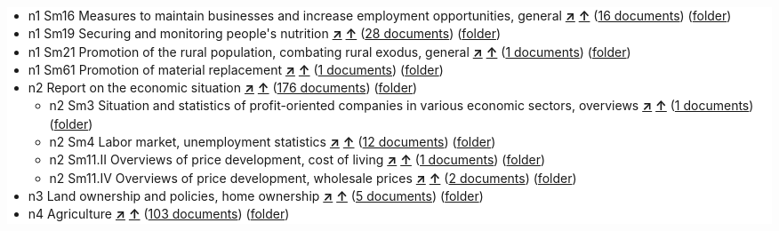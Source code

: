  - n1 Sm16 Measures to maintain businesses and increase employment opportunities, general [**&nearr;**](../../../subject/i/144949/about.en.html "Measures to maintain businesses and increase employment opportunities, general (all over the world)") [**&uarr;**](../../../subject/about.en.html#n1_Sm16 "Subject category system") (<a href="https://pm20.zbw.eu/iiifview/folder/sh/140892,144949" title="about: Europe : Measures to maintain businesses and increase employment opportunities, general" target="_blank">16 documents</a>) ([folder](../../../../folder/sh/1408xx/140892/1449xx/144949/about.en.html))
  - n1 Sm19 Securing and monitoring people's nutrition [**&nearr;**](../../../subject/i/144952/about.en.html "Securing and monitoring people's nutrition (all over the world)") [**&uarr;**](../../../subject/about.en.html#n1_Sm19 "Subject category system") (<a href="https://pm20.zbw.eu/iiifview/folder/sh/140892,144952" title="about: Europe : Securing and monitoring people's nutrition" target="_blank">28 documents</a>) ([folder](../../../../folder/sh/1408xx/140892/1449xx/144952/about.en.html))
  - n1 Sm21 Promotion of the rural population, combating rural exodus, general [**&nearr;**](../../../subject/i/144953/about.en.html "Promotion of the rural population, combating rural exodus, general (all over the world)") [**&uarr;**](../../../subject/about.en.html#n1_Sm21 "Subject category system") (<a href="https://pm20.zbw.eu/iiifview/folder/sh/140892,144953" title="about: Europe : Promotion of the rural population, combating rural exodus, general" target="_blank">1 documents</a>) ([folder](../../../../folder/sh/1408xx/140892/1449xx/144953/about.en.html))
  - n1 Sm61 Promotion of material replacement [**&nearr;**](../../../subject/i/144956/about.en.html "Promotion of material replacement (all over the world)") [**&uarr;**](../../../subject/about.en.html#n1_Sm61 "Subject category system") (<a href="https://pm20.zbw.eu/iiifview/folder/sh/140892,144956" title="about: Europe : Promotion of material replacement" target="_blank">1 documents</a>) ([folder](../../../../folder/sh/1408xx/140892/1449xx/144956/about.en.html))
- n2 Report on the economic situation [**&nearr;**](../../../subject/i/144972/about.en.html "Report on the economic situation (all over the world)") [**&uarr;**](../../../subject/about.en.html#n2 "Subject category system") (<a href="https://pm20.zbw.eu/iiifview/folder/sh/140892,144972" title="about: Europe : Report on the economic situation" target="_blank">176 documents</a>) ([folder](../../../../folder/sh/1408xx/140892/1449xx/144972/about.en.html))
  - n2 Sm3 Situation and statistics of profit-oriented companies in various economic sectors, overviews [**&nearr;**](../../../subject/i/144975/about.en.html "Situation and statistics of profit-oriented companies in various economic sectors, overviews (all over the world)") [**&uarr;**](../../../subject/about.en.html#n2_Sm3 "Subject category system") (<a href="https://pm20.zbw.eu/iiifview/folder/sh/140892,144975" title="about: Europe : Situation and statistics of profit-oriented companies in various economic sectors, overviews" target="_blank">1 documents</a>) ([folder](../../../../folder/sh/1408xx/140892/1449xx/144975/about.en.html))
  - n2 Sm4 Labor market, unemployment statistics [**&nearr;**](../../../subject/i/144976/about.en.html "Labor market, unemployment statistics (all over the world)") [**&uarr;**](../../../subject/about.en.html#n2_Sm4 "Subject category system") (<a href="https://pm20.zbw.eu/iiifview/folder/sh/140892,144976" title="about: Europe : Labor market, unemployment statistics" target="_blank">12 documents</a>) ([folder](../../../../folder/sh/1408xx/140892/1449xx/144976/about.en.html))
  - n2 Sm11.II Overviews of price development, cost of living [**&nearr;**](../../../subject/i/145003/about.en.html "Overviews of price development, cost of living (all over the world)") [**&uarr;**](../../../subject/about.en.html#n2_Sm11.II "Subject category system") (<a href="https://pm20.zbw.eu/iiifview/folder/sh/140892,145003" title="about: Europe : Overviews of price development, cost of living" target="_blank">1 documents</a>) ([folder](../../../../folder/sh/1408xx/140892/1450xx/145003/about.en.html))
  - n2 Sm11.IV Overviews of price development, wholesale prices [**&nearr;**](../../../subject/i/145005/about.en.html "Overviews of price development, wholesale prices (all over the world)") [**&uarr;**](../../../subject/about.en.html#n2_Sm11.IV "Subject category system") (<a href="https://pm20.zbw.eu/iiifview/folder/sh/140892,145005" title="about: Europe : Overviews of price development, wholesale prices" target="_blank">2 documents</a>) ([folder](../../../../folder/sh/1408xx/140892/1450xx/145005/about.en.html))
- n3 Land ownership and policies, home ownership [**&nearr;**](../../../subject/i/145027/about.en.html "Land ownership and policies, home ownership (all over the world)") [**&uarr;**](../../../subject/about.en.html#n3 "Subject category system") (<a href="https://pm20.zbw.eu/iiifview/folder/sh/140892,145027" title="about: Europe : Land ownership and policies, home ownership" target="_blank">5 documents</a>) ([folder](../../../../folder/sh/1408xx/140892/1450xx/145027/about.en.html))
- n4 Agriculture [**&nearr;**](../../../subject/i/145048/about.en.html "Agriculture (all over the world)") [**&uarr;**](../../../subject/about.en.html#n4 "Subject category system") (<a href="https://pm20.zbw.eu/iiifview/folder/sh/140892,145048" title="about: Europe : Agriculture" target="_blank">103 documents</a>) ([folder](../../../../folder/sh/1408xx/140892/1450xx/145048/about.en.html))